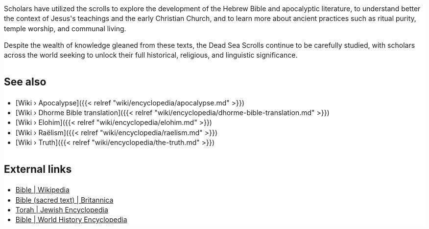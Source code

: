 Scholars have utilized the scrolls to explore the development of the Hebrew Bible and apocalyptic literature, to understand better the context of Jesus's teachings and the early Christian Church, and to learn more about ancient practices such as ritual purity, temple worship, and communal living.

Despite the wealth of knowledge gleaned from these texts, the Dead Sea Scrolls continue to be carefully studied, with scholars across the world seeking to unlock their full historical, religious, and linguistic significance.

## See also

- [Wiki › Apocalypse]({{< relref "wiki/encyclopedia/apocalypse.md" >}})
- [Wiki › Dhorme Bible translation]({{< relref "wiki/encyclopedia/dhorme-bible-translation.md" >}})
- [Wiki › Elohim]({{< relref "wiki/encyclopedia/elohim.md" >}})
- [Wiki › Raëlism]({{< relref "wiki/encyclopedia/raelism.md" >}})
- [Wiki › Truth]({{< relref "wiki/encyclopedia/the-truth.md" >}})

## External links

- [Bible | Wikipedia](https://en.wikipedia.org/wiki/Bible)
- [Bible (sacred text) | Britannica](https://www.britannica.com/topic/Bible)
- [Torah | Jewish Encyclopedia](https://www.jewishencyclopedia.com/articles/14446-torah)
- [Bible | World History Encyclopedia](https://www.worldhistory.org/bible/)
